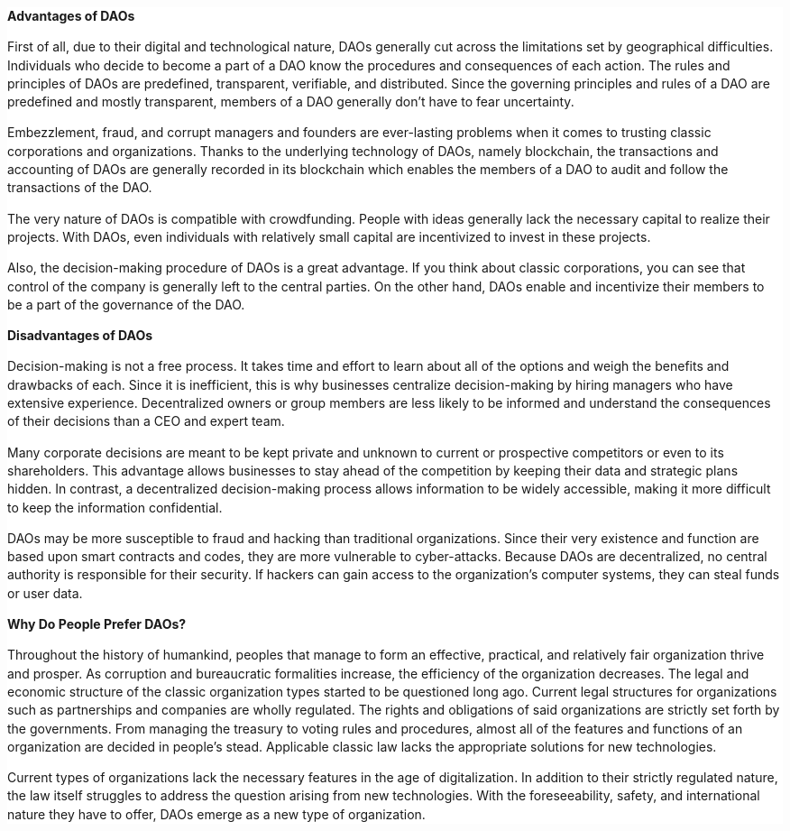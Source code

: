 **Advantages of DAOs**

First of all, due to their digital and technological nature, DAOs generally cut across the limitations set by geographical difficulties. Individuals who decide to become a part of a DAO know the procedures and consequences of each action. The rules and principles of DAOs are predefined, transparent, verifiable, and distributed. Since the governing principles and rules of a DAO are predefined and mostly transparent, members of a DAO generally don’t have to fear uncertainty.

Embezzlement, fraud, and corrupt managers and founders are ever-lasting problems when it comes to trusting classic corporations and organizations. Thanks to the underlying technology of DAOs, namely blockchain, the transactions and accounting of DAOs are generally recorded in its blockchain which enables the members of a DAO to audit and follow the transactions of the DAO.

The very nature of DAOs is compatible with crowdfunding. People with ideas generally lack the necessary capital to realize their projects. With DAOs, even individuals with relatively small capital are incentivized to invest in these projects.

Also, the decision-making procedure of DAOs is a great advantage. If you think about classic corporations, you can see that control of the company is generally left to the central parties. On the other hand, DAOs enable and incentivize their members to be a part of the governance of the DAO.

**Disadvantages of DAOs**

Decision-making is not a free process. It takes time and effort to learn about all of the options and weigh the benefits and drawbacks of each. Since it is inefficient, this is why businesses centralize decision-making by hiring managers who have extensive experience. Decentralized owners or group members are less likely to be informed and understand the consequences of their decisions than a CEO and expert team.

Many corporate decisions are meant to be kept private and unknown to current or prospective competitors or even to its shareholders. This advantage allows businesses to stay ahead of the competition by keeping their data and strategic plans hidden. In contrast, a decentralized decision-making process allows information to be widely accessible, making it more difficult to keep the information confidential.

DAOs may be more susceptible to fraud and hacking than traditional organizations. Since their very existence and function are based upon smart contracts and codes, they are more vulnerable to cyber-attacks. Because DAOs are decentralized, no central authority is responsible for their security. If hackers can gain access to the organization’s computer systems, they can steal funds or user data.

**Why Do People Prefer DAOs?**

Throughout the history of humankind, peoples that manage to form an effective, practical, and relatively fair organization thrive and prosper. As corruption and bureaucratic formalities increase, the efficiency of the organization decreases. The legal and economic structure of the classic organization types started to be questioned long ago. Current legal structures for organizations such as partnerships and companies are wholly regulated. The rights and obligations of said organizations are strictly set forth by the governments. From managing the treasury to voting rules and procedures, almost all of the features and functions of an organization are decided in people’s stead. Applicable classic law lacks the appropriate solutions for new technologies.

Current types of organizations lack the necessary features in the age of digitalization. In addition to their strictly regulated nature, the law itself struggles to address the question arising from new technologies. With the foreseeability, safety, and international nature they have to offer, DAOs emerge as a new type of organization.
